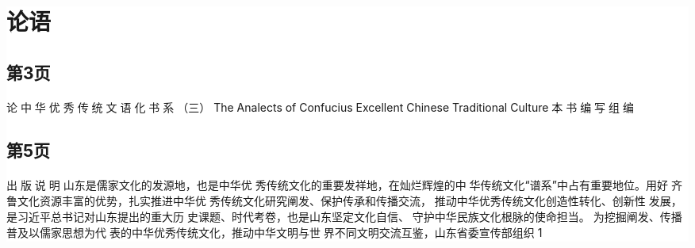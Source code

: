 # 论语


## 第3页

论
中
华
优
秀
传
统
文
语 化
书
系
（三）
The
Analects
of
Confucius
Excellent
Chinese
Traditional
Culture
本
书
编
写
组
编

## 第5页

出
版
说
明
山东是儒家文化的发源地，也是中华优
秀传统文化的重要发祥地，在灿烂辉煌的中
华传统文化“谱系”中占有重要地位。用好
齐鲁文化资源丰富的优势，扎实推进中华优
秀传统文化研究阐发、保护传承和传播交流，
推动中华优秀传统文化创造性转化、创新性
发展，是习近平总书记对山东提出的重大历
史课题、时代考卷，也是山东坚定文化自信、
守护中华民族文化根脉的使命担当。
为挖掘阐发、传播普及以儒家思想为代
表的中华优秀传统文化，推动中华文明与世
界不同文明交流互鉴，山东省委宣传部组织
1
